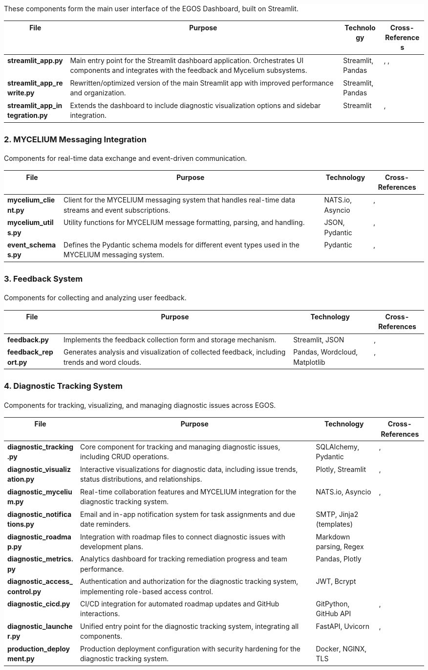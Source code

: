 These components form the main user interface of the EGOS Dashboard, built on Streamlit.

| File | Purpose | Technology | Cross-References |
|------|---------|------------|------------------|
| **streamlit_app.py** | Main entry point for the Streamlit dashboard application. Orchestrates UI components and integrates with the feedback and Mycelium subsystems. | Streamlit, Pandas | , ,  |
| **streamlit_app_rewrite.py** | Rewritten/optimized version of the main Streamlit app with improved performance and organization. | Streamlit, Pandas |  |
| **streamlit_app_integration.py** | Extends the dashboard to include diagnostic visualization options and sidebar integration. | Streamlit | ,  |

### 2. MYCELIUM Messaging Integration

Components for real-time data exchange and event-driven communication.

| File | Purpose | Technology | Cross-References |
|------|---------|------------|------------------|
| **mycelium_client.py** | Client for the MYCELIUM messaging system that handles real-time data streams and event subscriptions. | NATS.io, Asyncio | ,  |
| **mycelium_utils.py** | Utility functions for MYCELIUM message formatting, parsing, and handling. | JSON, Pydantic | ,  |
| **event_schemas.py** | Defines the Pydantic schema models for different event types used in the MYCELIUM messaging system. | Pydantic | ,  |

### 3. Feedback System

Components for collecting and analyzing user feedback.

| File | Purpose | Technology | Cross-References |
|------|---------|------------|------------------|
| **feedback.py** | Implements the feedback collection form and storage mechanism. | Streamlit, JSON | ,  |
| **feedback_report.py** | Generates analysis and visualization of collected feedback, including trends and word clouds. | Pandas, Wordcloud, Matplotlib | ,  |

### 4. Diagnostic Tracking System

Components for tracking, visualizing, and managing diagnostic issues across EGOS.

| File | Purpose | Technology | Cross-References |
|------|---------|------------|------------------|
| **diagnostic_tracking.py** | Core component for tracking and managing diagnostic issues, including CRUD operations. | SQLAlchemy, Pydantic | ,  |
| **diagnostic_visualization.py** | Interactive visualizations for diagnostic data, including issue trends, status distributions, and relationships. | Plotly, Streamlit | ,  |
| **diagnostic_mycelium.py** | Real-time collaboration features and MYCELIUM integration for the diagnostic tracking system. | NATS.io, Asyncio | ,  |
| **diagnostic_notifications.py** | Email and in-app notification system for task assignments and due date reminders. | SMTP, Jinja2 (templates) |  |
| **diagnostic_roadmap.py** | Integration with roadmap files to connect diagnostic issues with development plans. | Markdown parsing, Regex |  |
| **diagnostic_metrics.py** | Analytics dashboard for tracking remediation progress and team performance. | Pandas, Plotly |  |
| **diagnostic_access_control.py** | Authentication and authorization for the diagnostic tracking system, implementing role-based access control. | JWT, Bcrypt |  |
| **diagnostic_cicd.py** | CI/CD integration for automated roadmap updates and GitHub interactions. | GitPython, GitHub API | ,  |
| **diagnostic_launcher.py** | Unified entry point for the diagnostic tracking system, integrating all components. | FastAPI, Uvicorn | ,  |
| **production_deployment.py** | Production deployment configuration with security hardening for the diagnostic tracking system. | Docker, NGINX, TLS |  |
